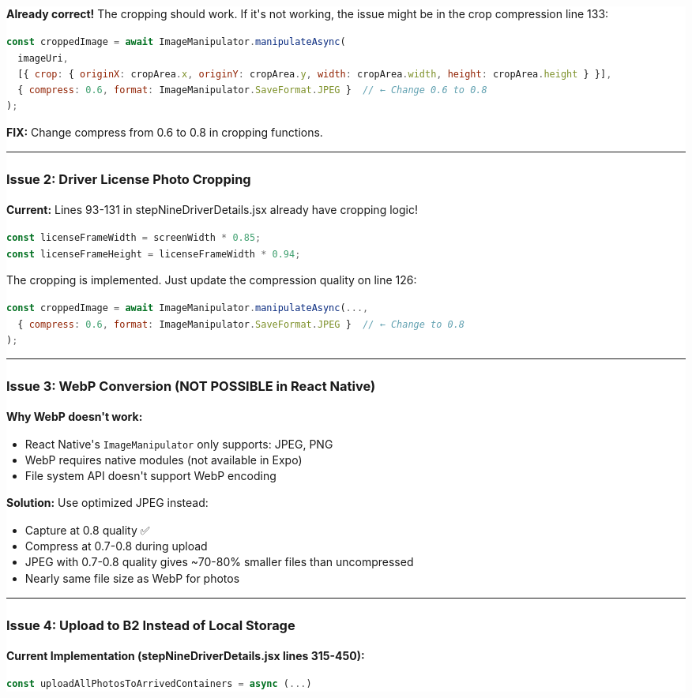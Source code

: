 **Already correct!** The cropping should work. If it's not working, the issue might be in the crop compression line 133:

```javascript
const croppedImage = await ImageManipulator.manipulateAsync(
  imageUri, 
  [{ crop: { originX: cropArea.x, originY: cropArea.y, width: cropArea.width, height: cropArea.height } }], 
  { compress: 0.6, format: ImageManipulator.SaveFormat.JPEG }  // ← Change 0.6 to 0.8
);
```

**FIX:** Change compress from 0.6 to 0.8 in cropping functions.

---

### Issue 2: Driver License Photo Cropping

**Current:** Lines 93-131 in stepNineDriverDetails.jsx already have cropping logic!

```javascript
const licenseFrameWidth = screenWidth * 0.85;
const licenseFrameHeight = licenseFrameWidth * 0.94;
```

The cropping is implemented. Just update the compression quality on line 126:

```javascript
const croppedImage = await ImageManipulator.manipulateAsync(..., 
  { compress: 0.6, format: ImageManipulator.SaveFormat.JPEG }  // ← Change to 0.8
);
```

---

### Issue 3: WebP Conversion (NOT POSSIBLE in React Native)

**Why WebP doesn't work:**
- React Native's `ImageManipulator` only supports: JPEG, PNG
- WebP requires native modules (not available in Expo)
- File system API doesn't support WebP encoding

**Solution:** Use optimized JPEG instead:
- Capture at 0.8 quality ✅
- Compress at 0.7-0.8 during upload
- JPEG with 0.7-0.8 quality gives ~70-80% smaller files than uncompressed
- Nearly same file size as WebP for photos

---

### Issue 4: Upload to B2 Instead of Local Storage

**Current Implementation (stepNineDriverDetails.jsx lines 315-450):**
```javascript
const uploadAllPhotosToArrivedContainers = async (...)
```
